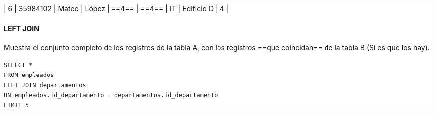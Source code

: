 | 6                                                                                                                                                                                                                                                                                                                                                                                                                     | 35984102                                                                                                                                                                                                                                                                                                                                                                                              | Mateo                                                                                                                                                                                                                                                                                                                                                                                                       | López                                                                                                                                                                                                                                                                                                                                                                                                           | ==[4](http://localhost:9090/phpmyadmin/index.php?route=/sql&db=joins&table=departamentos&pos=0&sql_signature=2df40eff120cadbdd162e6bfde11bcb6ae3f3c9f7444d0ed4f27fac245289b3f&sql_query=SELECT+%2A+FROM+%60joins%60.%60departamentos%60+WHERE+%60id_departamento%60+%3D+4 "IT")==                                                                                                                                                 | ==[4](http://localhost:9090/phpmyadmin/index.php?route=/sql&db=joins&table=departamentos&pos=0&sql_signature=2df40eff120cadbdd162e6bfde11bcb6ae3f3c9f7444d0ed4f27fac245289b3f&sql_query=SELECT+%2A+FROM+%60joins%60.%60departamentos%60+WHERE+%60id_departamento%60+%3D+4 "IT")==                                                                                                                                                     | IT                                                                                                                                                                                                                                                                                                                                                                                                              | Edificio D                                                                                                                                                                                                                                                                                                                                                                                                          | 4                                                                                                                                                                                                                                                                                                                                                                                                           |


#### LEFT JOIN
Muestra el conjunto completo de los registros de la tabla A, con los registros ==que coincidan== de la tabla B (Si es que los hay).
```MYSQL
SELECT * 
FROM empleados
LEFT JOIN departamentos
ON empleados.id_departamento = departamentos.id_departamento
LIMIT 5
```
